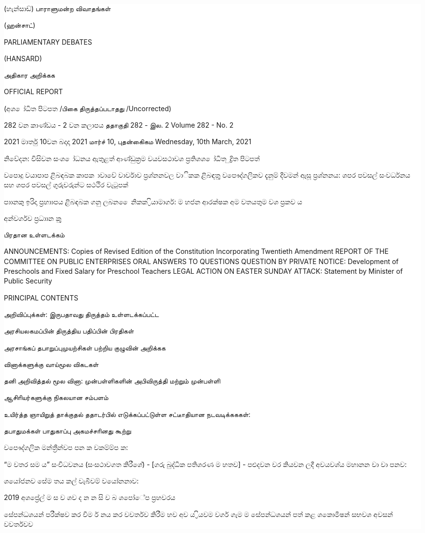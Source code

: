 (හැන්සාඩ්) பாராளுமன்ற விவாதங்கள்

(ஹன்சாட்)

PARLIAMENTARY DEBATES

(HANSARD)

அதிகார அறிக்கக

OFFICIAL REPORT

(අශ ෝධිත පිටපත /பிகை திருத்தப்படாதது /Uncorrected)

282 වන කාණ්ඩය - 2 වන කලාපය ததாகுதி 282 - இல. 2 Volume 282 - No. 2

2021 මාර්තු 10වන බදාදා 2021 மார்ச் 10, புதன்கிைகம Wednesday, 10th March, 2021

නිවේදන: විසිවන සංශ ෝධනය ඇතුළත් ආණ්ඩුක්‍රම වයවසථාවශ ප්‍රතිශශ ෝධිත ුද්‍රිත පිටපත්

වපොදු වයාපාප ළිබඳබක කාපක ාවාවේ වාර්වාව ප්‍රශ්නනවල වාිකක ළිබඳතුු වපෞද්ගලිකව දැනුම් දීවමන් ඇසූ ප්‍රශ්නනය: ශපර පවසල් සංවර්ධනය සහ ශපර පවසල් ගුරුවරුන්ට සථථිර වැටුපක්

පාානකු ඉරිදා ප්‍රහාාපය ළිබඳබක ගනු ලබන ෛනිකක ්‍රියාමාර්ග: ම හජන ආරක්ෂක අම වතයතුම වශ ප්‍රකව ය

අන්වර්ගව ප්‍රධාාන කුු

பிரதான உள்ளடக்கம்

ANNOUNCEMENTS: Copies of Revised Edition of the Constitution Incorporating Twentieth Amendment REPORT OF THE COMMITTEE ON PUBLIC ENTERPRISES ORAL ANSWERS TO QUESTIONS QUESTION BY PRIVATE NOTICE: Development of Preschools and Fixed Salary for Preschool Teachers LEGAL ACTION ON EASTER SUNDAY ATTACK: Statement by Minister of Public Security

PRINCIPAL CONTENTS

அறிவிப்புக்கள்: இருபதாவது திருத்தம் உள்ளடக்கப்பட்ட

அரசியலகமப்பின் திருத்திய பதிப்பின் பிரதிகள்

அரசாங்கப் தபாறுப்புமுயற்சிகள் பற்றிய குழுவின் அறிக்கக

வினாக்களுக்கு வாய்மூல விகடகள்

தனி அறிவித்தல் மூல வினா: முன்பள்ளிகளின் அபிவிருத்தி மற்றும் முன்பள்ளி

ஆசிாியர்களுக்கு நிகலயான சம்பளம்

உயிர்த்த ஞாயிறுத் தாக்குதல் ததாடர்பில் எடுக்கப்பட்டுள்ள சட்டாீதியான நடவடிக்கககள்:

தபாதுமக்கள் பாதுகாப்பு அகமச்சாினது கூற்று

වපෞද්ගලික මන්ත්‍රීන්වප පන ක වකම්ම්ප ක:

“ම වතර සම ය” සංවිධවනය (සංසථාවගත කිරීශේ) - [ගරු බුද්ධික පතිශරණ ම හතව] - පළුදවන වර කියවන ලදී අවයවශ්ය මහානන වා වා පනව:

ශයෝජනව සේම තය කල් වැබීවම් වයෝනනාව:

2019 අශප්‍රේල් ම ස ව ශව ද න න සි ව බ ශපෝේප ප්‍රහවරය

සේපන්ධශයන් පරීක්ෂව කර විම ර් නය කර වවර්තව කිරීම හව අව ය ්‍රියවම වර්ග ගැම ම සේපන්ධශයන් පත් කළ ශකොමිෂන් සභවශ අවසන් වවර්තවව
